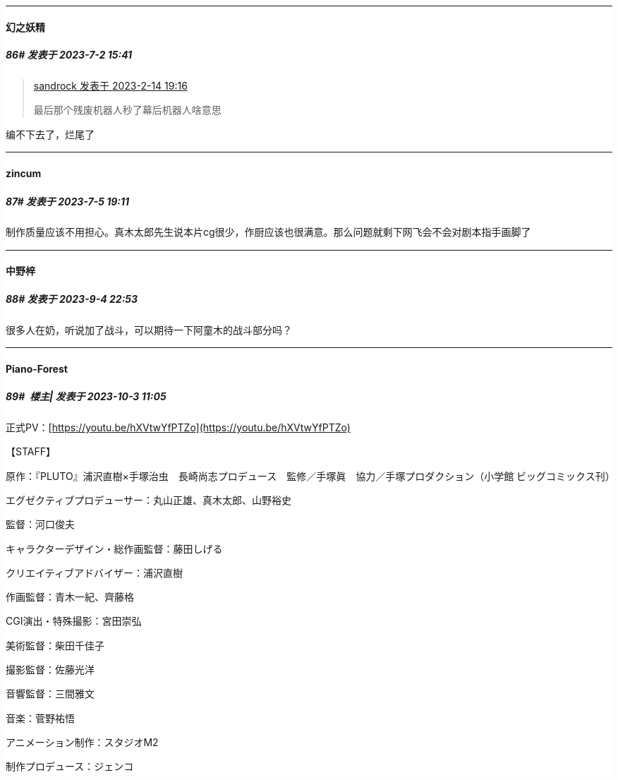 *****

####  幻之妖精  
##### 86#       发表于 2023-7-2 15:41

<blockquote><a href="httphttps://bbs.saraba1st.com/2b/forum.php?mod=redirect&amp;goto=findpost&amp;pid=59745987&amp;ptid=2118329" target="_blank">sandrock 发表于 2023-2-14 19:16</a>

最后那个残废机器人秒了幕后机器人啥意思</blockquote>
编不下去了，烂尾了

*****

####  zincum  
##### 87#       发表于 2023-7-5 19:11

制作质量应该不用担心。真木太郎先生说本片cg很少，作厨应该也很满意。那么问题就剩下网飞会不会对剧本指手画脚了

*****

####  中野梓  
##### 88#       发表于 2023-9-4 22:53

很多人在奶，听说加了战斗，可以期待一下阿童木的战斗部分吗？

*****

####  Piano-Forest  
##### 89#         楼主| 发表于 2023-10-3 11:05

正式PV：[https://youtu.be/hXVtwYfPTZo](https://youtu.be/hXVtwYfPTZo)

【STAFF】

原作：『PLUTO』浦沢直樹×手塚治虫　長崎尚志プロデュース　監修／手塚眞　協力／手塚プロダクション（小学館 ビッグコミックス刊）

エグゼクティブプロデューサー：丸山正雄、真木太郎、山野裕史

監督：河口俊夫

キャラクターデザイン・総作画監督：藤田しげる

クリエイティブアドバイザー：浦沢直樹

作画監督：青木一紀、齊藤格

CGI演出・特殊撮影：宮田崇弘

美術監督：柴田千佳子

撮影監督：佐藤光洋

音響監督：三間雅文

音楽：菅野祐悟

アニメーション制作：スタジオM2

制作プロデュース：ジェンコ　
